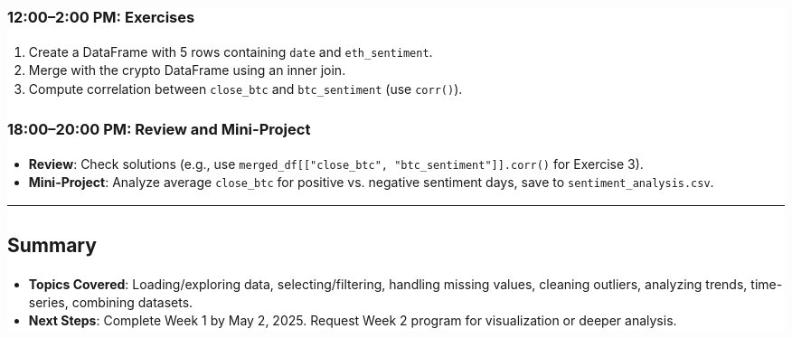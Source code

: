 ### 12:00–2:00 PM: Exercises
1. Create a DataFrame with 5 rows containing `date` and `eth_sentiment`.
2. Merge with the crypto DataFrame using an inner join.
3. Compute correlation between `close_btc` and `btc_sentiment` (use `corr()`).

### 18:00–20:00 PM: Review and Mini-Project
- **Review**: Check solutions (e.g., use `merged_df[["close_btc", "btc_sentiment"]].corr()` for Exercise 3).
- **Mini-Project**: Analyze average `close_btc` for positive vs. negative sentiment days, save to `sentiment_analysis.csv`.

---

## Summary
- **Topics Covered**: Loading/exploring data, selecting/filtering, handling missing values, cleaning outliers, analyzing trends, time-series, combining datasets.
- **Next Steps**: Complete Week 1 by May 2, 2025. Request Week 2 program for visualization or deeper analysis.